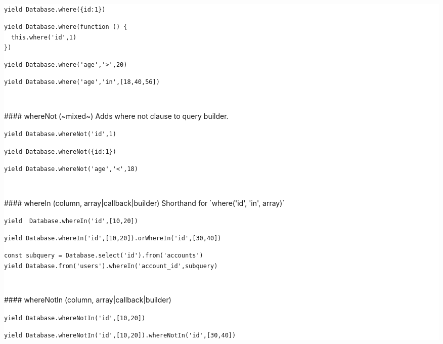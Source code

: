 ```javascript,line-numbers
yield Database.where({id:1})
```

```javascript,line-numbers
yield Database.where(function () {
  this.where('id',1)
})
```

```javascript,line-numbers
yield Database.where('age','>',20)
```

```javascript,line-numbers
yield Database.where('age','in',[18,40,56])
```

<p>&nbsp;</p>
#### whereNot <span>(~mixed~)</span>
Adds where not clause to query builder.

```javascript,line-numbers
yield Database.whereNot('id',1)
```

```javascript,line-numbers
yield Database.whereNot({id:1})
```

```javascript,line-numbers
yield Database.whereNot('age','<',18)
```

<p>&nbsp;</p>
#### whereIn <span>(column, array|callback|builder)</span>
Shorthand for `where('id', 'in', array)`

```javascript,line-numbers
yield  Database.whereIn('id',[10,20])
```

```javascript,line-numbers
yield Database.whereIn('id',[10,20]).orWhereIn('id',[30,40])
```

```javascript,line-numbers
const subquery = Database.select('id').from('accounts')
yield Database.from('users').whereIn('account_id',subquery)
```


<p>&nbsp;</p>
#### whereNotIn <span>(column, array|callback|builder)</span>

```javascript,line-numbers
yield Database.whereNotIn('id',[10,20])
```

```javascript,line-numbers
yield Database.whereNotIn('id',[10,20]).whereNotIn('id',[30,40])
```
